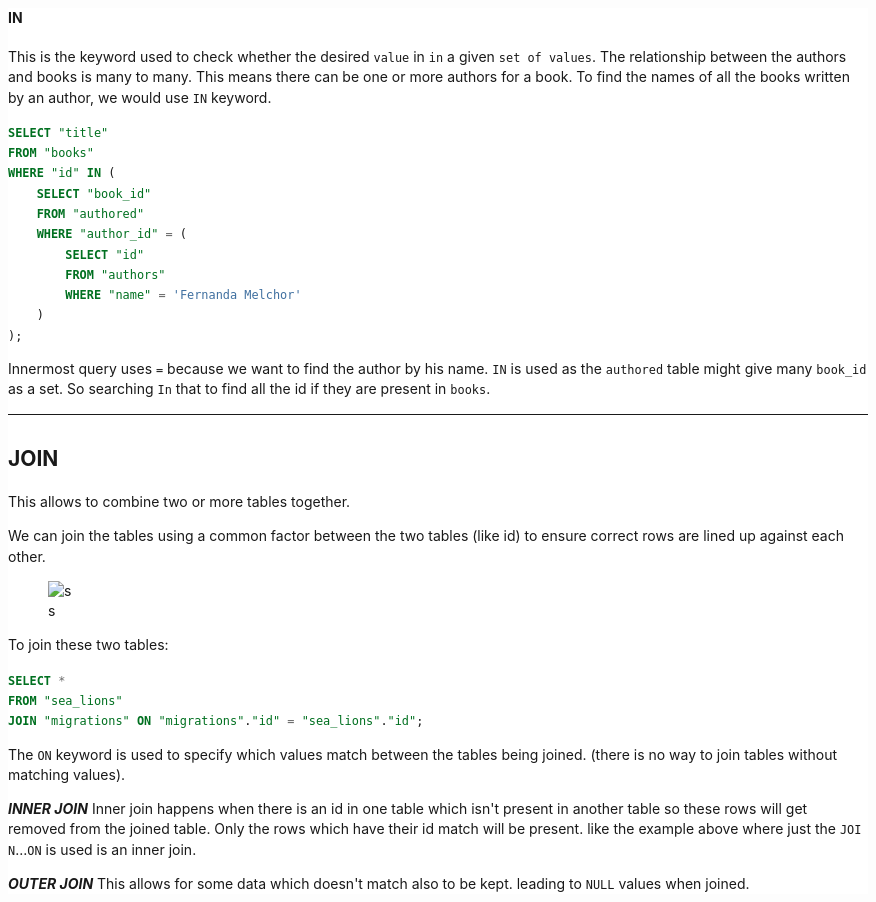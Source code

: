 
#### IN
This is the keyword used to check whether the desired `value` in `in` a given `set of values`.
The relationship between the authors and books is many to many. This means there can be one or more authors for a book.
To find the names of all the books written by an author, we would use `IN` keyword.
```sql
SELECT "title"
FROM "books"
WHERE "id" IN (
	SELECT "book_id"
	FROM "authored"
	WHERE "author_id" = (
		SELECT "id"
		FROM "authors"
		WHERE "name" = 'Fernanda Melchor'
	)
);
```
Innermost query uses `=` because we want to find the author by his name.
`IN` is used as the `authored` table might give many `book_id` as a set.
So searching `In` that to find all the id if they are present in `books`.


____

## JOIN
This allows to combine two or more tables together.

We can join the tables using a common factor between the two tables (like id) to ensure correct rows are lined up against each other.

<figure>
  <img src="/sql/1_relating/20241207081925.jpg" alt="s" />
  <figcaption>s</figcaption>
</figure>


To join these two tables:
```sql
SELECT *
FROM "sea_lions"
JOIN "migrations" ON "migrations"."id" = "sea_lions"."id";
```
The `ON` keyword is used to specify which values match between the tables being joined. (there is no way to join tables without matching values).

***INNER JOIN***
Inner join happens when there is an id in one table which isn't present in another table so these rows will get removed from the joined table.
Only the rows which have their id match will be present. like the example above where just the `JOIN`...`ON` is used is an inner join. 

***OUTER JOIN***
This allows for some data which doesn't match also to be kept. leading to `NULL` values when joined.
